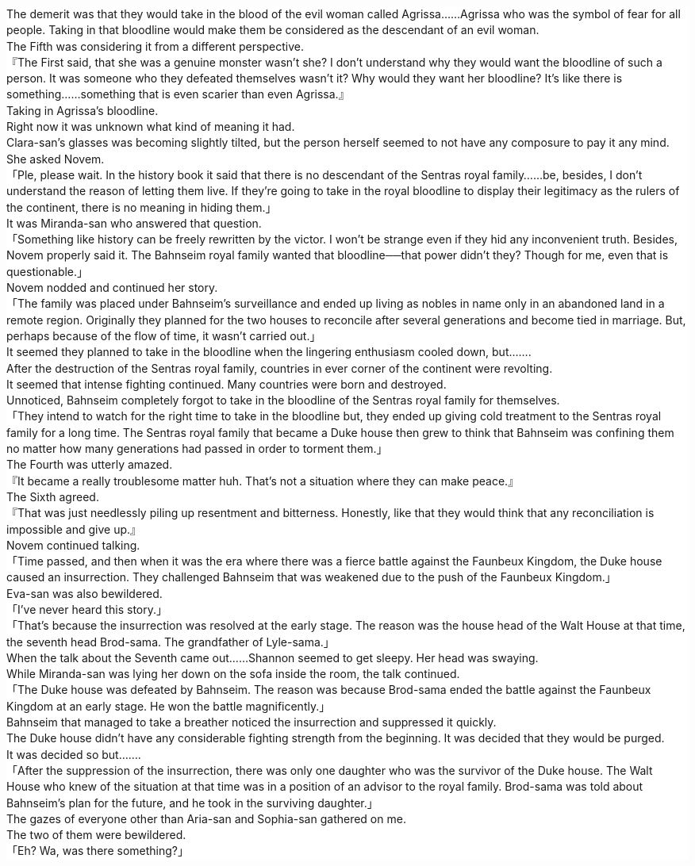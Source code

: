 The demerit was that they would take in the blood of the evil woman called Agrissa……Agrissa who was the symbol of fear for all people. Taking in that bloodline would make them be considered as the descendant of an evil woman.<br/>
The Fifth was considering it from a different perspective.<br/>
『The First said, that she was a genuine monster wasn’t she? I don’t understand why they would want the bloodline of such a person. It was someone who they defeated themselves wasn’t it? Why would they want her bloodline? It’s like there is something……something that is even scarier than even Agrissa.』<br/>
Taking in Agrissa’s bloodline.<br/>
Right now it was unknown what kind of meaning it had.<br/>
Clara-san’s glasses was becoming slightly tilted, but the person herself seemed to not have any composure to pay it any mind. She asked Novem.<br/>
「Ple, please wait. In the history book it said that there is no descendant of the Sentras royal family……be, besides, I don’t understand the reason of letting them live. If they’re going to take in the royal bloodline to display their legitimacy as the rulers of the continent, there is no meaning in hiding them.」<br/>
It was Miranda-san who answered that question.<br/>
「Something like history can be freely rewritten by the victor. I won’t be strange even if they hid any inconvenient truth. Besides, Novem properly said it. The Bahnseim royal family wanted that bloodline──that power didn’t they? Though for me, even that is questionable.」<br/>
Novem nodded and continued her story.<br/>
「The family was placed under Bahnseim’s surveillance and ended up living as nobles in name only in an abandoned land in a remote region. Originally they planned for the two houses to reconcile after several generations and become tied in marriage. But, perhaps because of the flow of time, it wasn’t carried out.」<br/>
It seemed they planned to take in the bloodline when the lingering enthusiasm cooled down, but…….<br/>
After the destruction of the Sentras royal family, countries in ever corner of the continent were revolting.<br/>
It seemed that intense fighting continued. Many countries were born and destroyed.<br/>
Unnoticed, Bahnseim completely forgot to take in the bloodline of the Sentras royal family for themselves.<br/>
「They intend to watch for the right time to take in the bloodline but, they ended up giving cold treatment to the Sentras royal family for a long time. The Sentras royal family that became a Duke house then grew to think that Bahnseim was confining them no matter how many generations had passed in order to torment them.」<br/>
The Fourth was utterly amazed.<br/>
『It became a really troublesome matter huh. That’s not a situation where they can make peace.』<br/>
The Sixth agreed.<br/>
『That was just needlessly piling up resentment and bitterness. Honestly, like that they would think that any reconciliation is impossible and give up.』<br/>
Novem continued talking.<br/>
「Time passed, and then when it was the era where there was a fierce battle against the Faunbeux Kingdom, the Duke house caused an insurrection. They challenged Bahnseim that was weakened due to the push of the Faunbeux Kingdom.」<br/>
Eva-san was also bewildered.<br/>
「I’ve never heard this story.」<br/>
「That’s because the insurrection was resolved at the early stage. The reason was the house head of the Walt House at that time, the seventh head Brod-sama. The grandfather of Lyle-sama.」<br/>
When the talk about the Seventh came out……Shannon seemed to get sleepy. Her head was swaying.<br/>
While Miranda-san was lying her down on the sofa inside the room, the talk continued.<br/>
「The Duke house was defeated by Bahnseim. The reason was because Brod-sama ended the battle against the Faunbeux Kingdom at an early stage. He won the battle magnificently.」<br/>
Bahnseim that managed to take a breather noticed the insurrection and suppressed it quickly.<br/>
The Duke house didn’t have any considerable fighting strength from the beginning. It was decided that they would be purged.<br/>
It was decided so but…….<br/>
「After the suppression of the insurrection, there was only one daughter who was the survivor of the Duke house. The Walt House who knew of the situation at that time was in a position of an advisor to the royal family. Brod-sama was told about Bahnseim’s plan for the future, and he took in the surviving daughter.」<br/>
The gazes of everyone other than Aria-san and Sophia-san gathered on me.<br/>
The two of them were bewildered.<br/>
「Eh? Wa, was there something?」<br/>